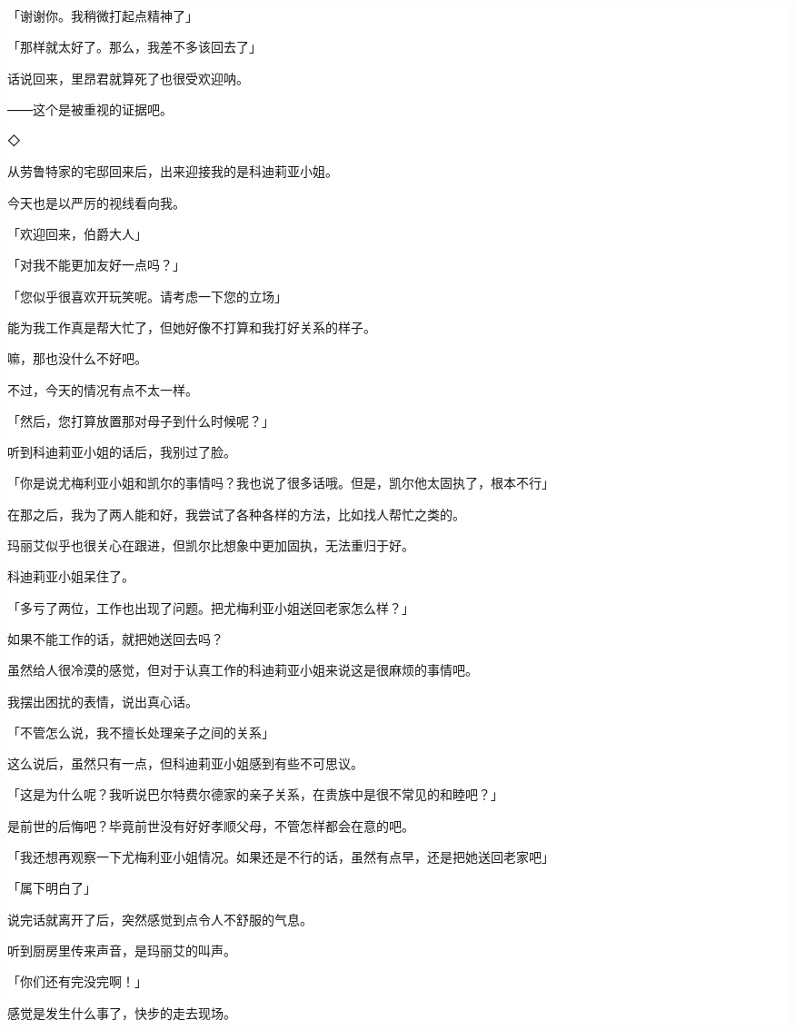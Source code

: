 「谢谢你。我稍微打起点精神了」

「那样就太好了。那么，我差不多该回去了」

话说回来，里昂君就算死了也很受欢迎呐。

——这个是被重视的证据吧。

◇

从劳鲁特家的宅邸回来后，出来迎接我的是科迪莉亚小姐。

今天也是以严厉的视线看向我。

「欢迎回来，伯爵大人」

「对我不能更加友好一点吗？」

「您似乎很喜欢开玩笑呢。请考虑一下您的立场」

能为我工作真是帮大忙了，但她好像不打算和我打好关系的样子。

嘛，那也没什么不好吧。

不过，今天的情况有点不太一样。

「然后，您打算放置那对母子到什么时候呢？」

听到科迪莉亚小姐的话后，我别过了脸。

「你是说尤梅利亚小姐和凯尔的事情吗？我也说了很多话哦。但是，凯尔他太固执了，根本不行」

在那之后，我为了两人能和好，我尝试了各种各样的方法，比如找人帮忙之类的。

玛丽艾似乎也很关心在跟进，但凯尔比想象中更加固执，无法重归于好。

科迪莉亚小姐呆住了。

「多亏了两位，工作也出现了问题。把尤梅利亚小姐送回老家怎么样？」

如果不能工作的话，就把她送回去吗？

虽然给人很冷漠的感觉，但对于认真工作的科迪莉亚小姐来说这是很麻烦的事情吧。

我摆出困扰的表情，说出真心话。

「不管怎么说，我不擅长处理亲子之间的关系」

这么说后，虽然只有一点，但科迪莉亚小姐感到有些不可思议。

「这是为什么呢？我听说巴尔特费尔德家的亲子关系，在贵族中是很不常见的和睦吧？」

是前世的后悔吧？毕竟前世没有好好孝顺父母，不管怎样都会在意的吧。

「我还想再观察一下尤梅利亚小姐情况。如果还是不行的话，虽然有点早，还是把她送回老家吧」

「属下明白了」

说完话就离开了后，突然感觉到点令人不舒服的气息。

听到厨房里传来声音，是玛丽艾的叫声。

「你们还有完没完啊！」

感觉是发生什么事了，快步的走去现场。

